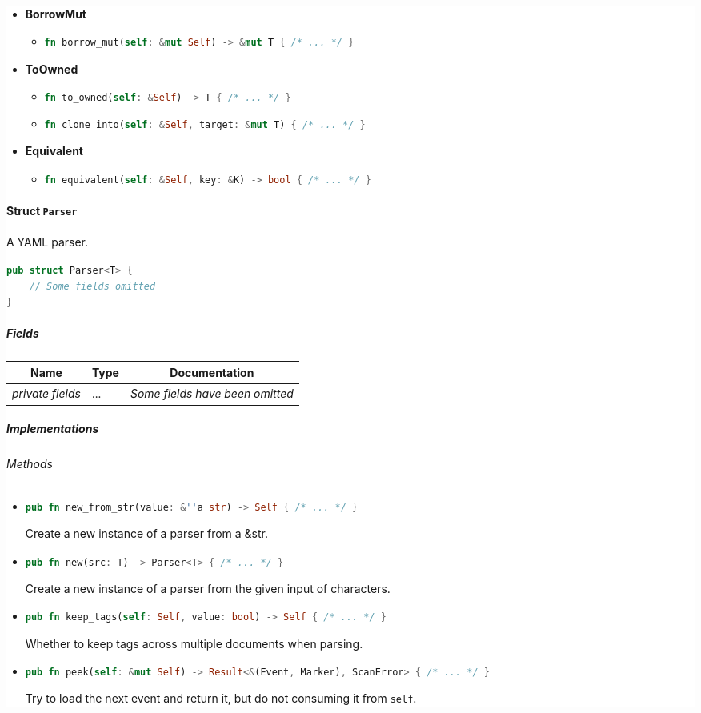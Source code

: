 - **BorrowMut**
  - ```rust
    fn borrow_mut(self: &mut Self) -> &mut T { /* ... */ }
    ```

- **ToOwned**
  - ```rust
    fn to_owned(self: &Self) -> T { /* ... */ }
    ```

  - ```rust
    fn clone_into(self: &Self, target: &mut T) { /* ... */ }
    ```

- **Equivalent**
  - ```rust
    fn equivalent(self: &Self, key: &K) -> bool { /* ... */ }
    ```

#### Struct `Parser`

A YAML parser.

```rust
pub struct Parser<T> {
    // Some fields omitted
}
```

##### Fields

| Name | Type | Documentation |
|------|------|---------------|
| *private fields* | ... | *Some fields have been omitted* |

##### Implementations

###### Methods

- ```rust
  pub fn new_from_str(value: &''a str) -> Self { /* ... */ }
  ```
  Create a new instance of a parser from a &str.

- ```rust
  pub fn new(src: T) -> Parser<T> { /* ... */ }
  ```
  Create a new instance of a parser from the given input of characters.

- ```rust
  pub fn keep_tags(self: Self, value: bool) -> Self { /* ... */ }
  ```
  Whether to keep tags across multiple documents when parsing.

- ```rust
  pub fn peek(self: &mut Self) -> Result<&(Event, Marker), ScanError> { /* ... */ }
  ```
  Try to load the next event and return it, but do not consuming it from `self`.
